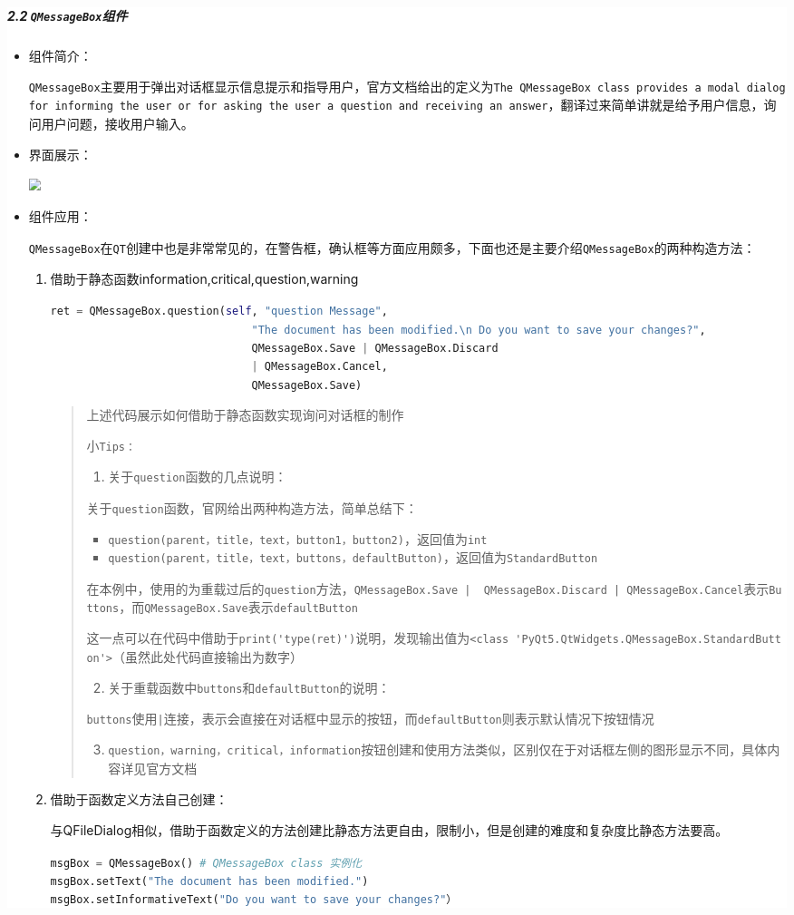 ##### 2.2 ``QMessageBox``组件

+ 组件简介：

  ​		``QMessageBox``主要用于弹出对话框显示信息提示和指导用户，官方文档给出的定义为``The QMessageBox class provides a modal dialog for informing the user or for asking the user a question and receiving an answer``，翻译过来简单讲就是给予用户信息，询问用户问题，接收用户输入。

+ 界面展示：

  <img src = "C:\Users\腻味\Desktop\QMessageBox.png" style = "zoom:80%">

+ 组件应用：

  ​		``QMessageBox``在``QT``创建中也是非常常见的，在警告框，确认框等方面应用颇多，下面也还是主要介绍``QMessageBox``的两种构造方法：

  1. 借助于静态函数information,critical,question,warning

     ```python
     ret = QMessageBox.question(self, "question Message",
                                    "The document has been modified.\n Do you want to save your changes?",
                                    QMessageBox.Save | QMessageBox.Discard
                                    | QMessageBox.Cancel,
                                    QMessageBox.Save)
     ```

     >上述代码展示如何借助于静态函数实现询问对话框的制作
     >
     >小``Tips：``
     >
     >1. 关于``question``函数的几点说明：
     >
     >关于``question``函数，官网给出两种构造方法，简单总结下：
     >
     >- ``question(parent，title，text，button1，button2)``，返回值为``int``
     >- ``question(parent，title，text，buttons，defaultButton)``，返回值为``StandardButton``
     >
     >在本例中，使用的为重载过后的``question``方法，``QMessageBox.Save |  QMessageBox.Discard | QMessageBox.Cancel``表示``Buttons``，而``QMessageBox.Save``表示``defaultButton``
     >
     >这一点可以在代码中借助于``print('type(ret)')``说明，发现输出值为``<class 'PyQt5.QtWidgets.QMessageBox.StandardButton'>``（虽然此处代码直接输出为数字）
     >
     >2. 关于重载函数中``buttons``和``defaultButton``的说明：
     >
     >``buttons``使用``|``连接，表示会直接在对话框中显示的按钮，而``defaultButton``则表示默认情况下按钮情况
     >
     >3. ``question，warning，critical，information``按钮创建和使用方法类似，区别仅在于对话框左侧的图形显示不同，具体内容详见官方文档

  2. 借助于函数定义方法自己创建：

     ​		与QFileDialog相似，借助于函数定义的方法创建比静态方法更自由，限制小，但是创建的难度和复杂度比静态方法要高。

     ```python
     msgBox = QMessageBox() # QMessageBox class 实例化 
     msgBox.setText("The document has been modified.") 
     msgBox.setInformativeText("Do you want to save your changes?"）
     
